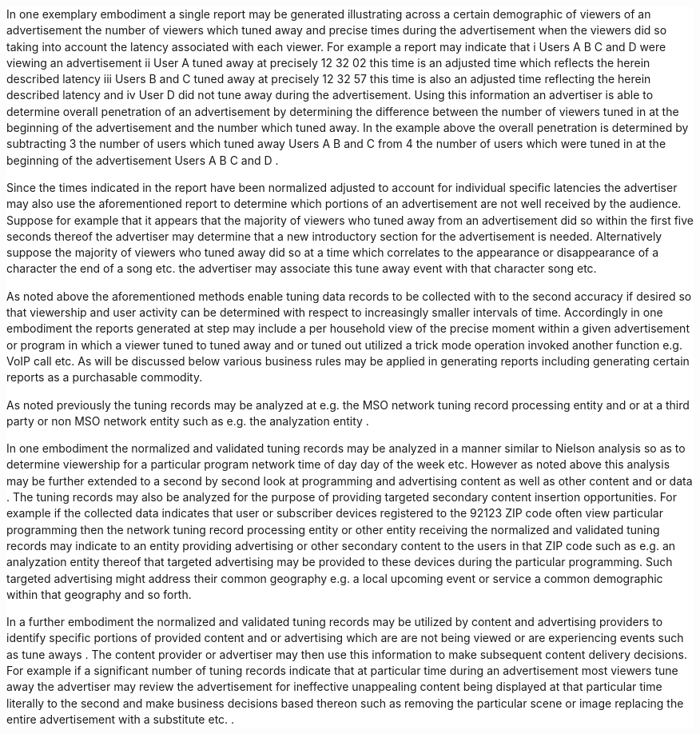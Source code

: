In one exemplary embodiment a single report may be generated illustrating across a certain demographic of viewers of an advertisement the number of viewers which tuned away and precise times during the advertisement when the viewers did so taking into account the latency associated with each viewer. For example a report may indicate that i Users A B C and D were viewing an advertisement ii User A tuned away at precisely 12 32 02 this time is an adjusted time which reflects the herein described latency iii Users B and C tuned away at precisely 12 32 57 this time is also an adjusted time reflecting the herein described latency and iv User D did not tune away during the advertisement. Using this information an advertiser is able to determine overall penetration of an advertisement by determining the difference between the number of viewers tuned in at the beginning of the advertisement and the number which tuned away. In the example above the overall penetration is determined by subtracting 3 the number of users which tuned away Users A B and C from 4 the number of users which were tuned in at the beginning of the advertisement Users A B C and D .

Since the times indicated in the report have been normalized adjusted to account for individual specific latencies the advertiser may also use the aforementioned report to determine which portions of an advertisement are not well received by the audience. Suppose for example that it appears that the majority of viewers who tuned away from an advertisement did so within the first five seconds thereof the advertiser may determine that a new introductory section for the advertisement is needed. Alternatively suppose the majority of viewers who tuned away did so at a time which correlates to the appearance or disappearance of a character the end of a song etc. the advertiser may associate this tune away event with that character song etc.

As noted above the aforementioned methods enable tuning data records to be collected with to the second accuracy if desired so that viewership and user activity can be determined with respect to increasingly smaller intervals of time. Accordingly in one embodiment the reports generated at step may include a per household view of the precise moment within a given advertisement or program in which a viewer tuned to tuned away and or tuned out utilized a trick mode operation invoked another function e.g. VoIP call etc. As will be discussed below various business rules may be applied in generating reports including generating certain reports as a purchasable commodity.

As noted previously the tuning records may be analyzed at e.g. the MSO network tuning record processing entity and or at a third party or non MSO network entity such as e.g. the analyzation entity .

In one embodiment the normalized and validated tuning records may be analyzed in a manner similar to Nielson analysis so as to determine viewership for a particular program network time of day day of the week etc. However as noted above this analysis may be further extended to a second by second look at programming and advertising content as well as other content and or data . The tuning records may also be analyzed for the purpose of providing targeted secondary content insertion opportunities. For example if the collected data indicates that user or subscriber devices registered to the 92123 ZIP code often view particular programming then the network tuning record processing entity or other entity receiving the normalized and validated tuning records may indicate to an entity providing advertising or other secondary content to the users in that ZIP code such as e.g. an analyzation entity thereof that targeted advertising may be provided to these devices during the particular programming. Such targeted advertising might address their common geography e.g. a local upcoming event or service a common demographic within that geography and so forth.

In a further embodiment the normalized and validated tuning records may be utilized by content and advertising providers to identify specific portions of provided content and or advertising which are are not being viewed or are experiencing events such as tune aways . The content provider or advertiser may then use this information to make subsequent content delivery decisions. For example if a significant number of tuning records indicate that at particular time during an advertisement most viewers tune away the advertiser may review the advertisement for ineffective unappealing content being displayed at that particular time literally to the second and make business decisions based thereon such as removing the particular scene or image replacing the entire advertisement with a substitute etc. .
